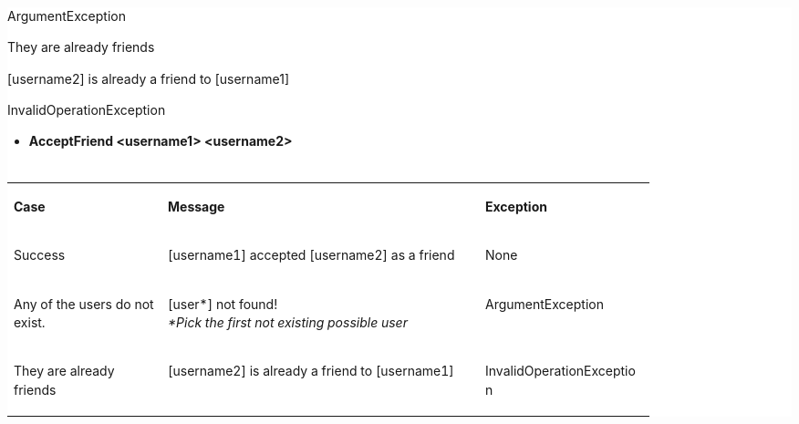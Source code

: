 <td width="173">
<p>ArgumentException</p>
</td>
</tr>
<tr>
<td width="155">
<p>They are already friends</p>
</td>
<td width="334">
<p>[username2] is already a friend to [username1]</p>
</td>
<td width="173">
<p>InvalidOperationException</p>
</td>
</tr>
</tbody>
</table>
<ul>
<li><strong>AcceptFriend &lt;username1&gt; &lt;username2&gt;<br /> <br /> </strong></li>
</ul>
<table>
<tbody>
<tr>
<td width="155">
<p><strong>Case</strong></p>
</td>
<td width="334">
<p><strong>Message</strong></p>
</td>
<td width="173">
<p><strong>Exception</strong></p>
</td>
</tr>
<tr>
<td width="155">
<p>Success</p>
</td>
<td width="334">
<p>[username1] accepted [username2] as a friend</p>
</td>
<td width="173">
<p>None</p>
</td>
</tr>
<tr>
<td width="155">
<p>Any of the users do not exist.</p>
</td>
<td width="334">
<p>[user*] not found!<br /> <em>*Pick the first not existing possible user</em></p>
</td>
<td width="173">
<p>ArgumentException</p>
</td>
</tr>
<tr>
<td width="155">
<p>They are already friends</p>
</td>
<td width="334">
<p>[username2] is already a friend to [username1]</p>
</td>
<td width="173">
<p>InvalidOperationException</p>